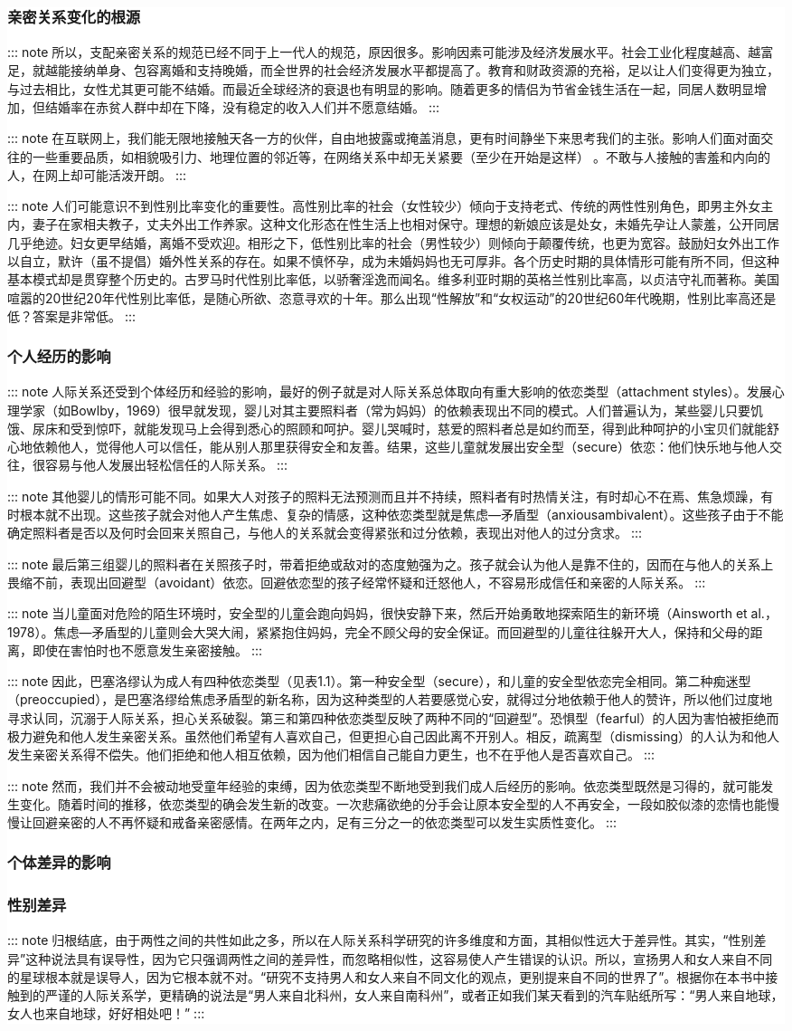 ### 亲密关系变化的根源

::: note 所以，支配亲密关系的规范已经不同于上一代人的规范，原因很多。影响因素可能涉及经济发展水平。社会工业化程度越高、越富足，就越能接纳单身、包容离婚和支持晚婚，而全世界的社会经济发展水平都提高了。教育和财政资源的充裕，足以让人们变得更为独立，与过去相比，女性尤其更可能不结婚。而最近全球经济的衰退也有明显的影响。随着更多的情侣为节省金钱生活在一起，同居人数明显增加，但结婚率在赤贫人群中却在下降，没有稳定的收入人们并不愿意结婚。
:::

::: note 在互联网上，我们能无限地接触天各一方的伙伴，自由地披露或掩盖消息，更有时间静坐下来思考我们的主张。影响人们面对面交往的一些重要品质，如相貌吸引力、地理位置的邻近等，在网络关系中却无关紧要（至少在开始是这样） 。不敢与人接触的害羞和内向的人，在网上却可能活泼开朗。
:::

::: note 人们可能意识不到性别比率变化的重要性。高性别比率的社会（女性较少）倾向于支持老式、传统的两性性别角色，即男主外女主内，妻子在家相夫教子，丈夫外出工作养家。这种文化形态在性生活上也相对保守。理想的新娘应该是处女，未婚先孕让人蒙羞，公开同居几乎绝迹。妇女更早结婚，离婚不受欢迎。相形之下，低性别比率的社会（男性较少）则倾向于颠覆传统，也更为宽容。鼓励妇女外出工作以自立，默许（虽不提倡）婚外性关系的存在。如果不慎怀孕，成为未婚妈妈也无可厚非。各个历史时期的具体情形可能有所不同，但这种基本模式却是贯穿整个历史的。古罗马时代性别比率低，以骄奢淫逸而闻名。维多利亚时期的英格兰性别比率高，以贞洁守礼而著称。美国喧嚣的20世纪20年代性别比率低，是随心所欲、恣意寻欢的十年。那么出现“性解放”和“女权运动”的20世纪60年代晚期，性别比率高还是低？答案是非常低。
:::

### 个人经历的影响

::: note 人际关系还受到个体经历和经验的影响，最好的例子就是对人际关系总体取向有重大影响的依恋类型（attachment styles）。发展心理学家（如Bowlby，1969）很早就发现，婴儿对其主要照料者（常为妈妈）的依赖表现出不同的模式。人们普遍认为，某些婴儿只要饥饿、尿床和受到惊吓，就能发现马上会得到悉心的照顾和呵护。婴儿哭喊时，慈爱的照料者总是如约而至，得到此种呵护的小宝贝们就能舒心地依赖他人，觉得他人可以信任，能从别人那里获得安全和友善。结果，这些儿童就发展出安全型（secure）依恋：他们快乐地与他人交往，很容易与他人发展出轻松信任的人际关系。
:::

::: note 其他婴儿的情形可能不同。如果大人对孩子的照料无法预测而且并不持续，照料者有时热情关注，有时却心不在焉、焦急烦躁，有时根本就不出现。这些孩子就会对他人产生焦虑、复杂的情感，这种依恋类型就是焦虑—矛盾型（anxiousambivalent）。这些孩子由于不能确定照料者是否以及何时会回来关照自己，与他人的关系就会变得紧张和过分依赖，表现出对他人的过分贪求。
:::

::: note 最后第三组婴儿的照料者在关照孩子时，带着拒绝或敌对的态度勉强为之。孩子就会认为他人是靠不住的，因而在与他人的关系上畏缩不前，表现出回避型（avoidant）依恋。回避依恋型的孩子经常怀疑和迁怒他人，不容易形成信任和亲密的人际关系。
:::

::: note 当儿童面对危险的陌生环境时，安全型的儿童会跑向妈妈，很快安静下来，然后开始勇敢地探索陌生的新环境（Ainsworth et al.，1978）。焦虑—矛盾型的儿童则会大哭大闹，紧紧抱住妈妈，完全不顾父母的安全保证。而回避型的儿童往往躲开大人，保持和父母的距离，即使在害怕时也不愿意发生亲密接触。
:::

::: note 因此，巴塞洛缪认为成人有四种依恋类型（见表1.1）。第一种安全型（secure），和儿童的安全型依恋完全相同。第二种痴迷型（preoccupied），是巴塞洛缪给焦虑矛盾型的新名称，因为这种类型的人若要感觉心安，就得过分地依赖于他人的赞许，所以他们过度地寻求认同，沉溺于人际关系，担心关系破裂。第三和第四种依恋类型反映了两种不同的“回避型”。恐惧型（fearful）的人因为害怕被拒绝而极力避免和他人发生亲密关系。虽然他们希望有人喜欢自己，但更担心自己因此离不开别人。相反，疏离型（dismissing）的人认为和他人发生亲密关系得不偿失。他们拒绝和他人相互依赖，因为他们相信自己能自力更生，也不在乎他人是否喜欢自己。
:::

::: note 然而，我们并不会被动地受童年经验的束缚，因为依恋类型不断地受到我们成人后经历的影响。依恋类型既然是习得的，就可能发生变化。随着时间的推移，依恋类型的确会发生新的改变。一次悲痛欲绝的分手会让原本安全型的人不再安全，一段如胶似漆的恋情也能慢慢让回避亲密的人不再怀疑和戒备亲密感情。在两年之内，足有三分之一的依恋类型可以发生实质性变化。
:::

### 个体差异的影响

### 性别差异

::: note 归根结底，由于两性之间的共性如此之多，所以在人际关系科学研究的许多维度和方面，其相似性远大于差异性。其实，“性别差异”这种说法具有误导性，因为它只强调两性之间的差异性，而忽略相似性，这容易使人产生错误的认识。所以，宣扬男人和女人来自不同的星球根本就是误导人，因为它根本就不对。“研究不支持男人和女人来自不同文化的观点，更别提来自不同的世界了”。根据你在本书中接触到的严谨的人际关系学，更精确的说法是“男人来自北科州，女人来自南科州”，或者正如我们某天看到的汽车贴纸所写：“男人来自地球，女人也来自地球，好好相处吧！”
:::
